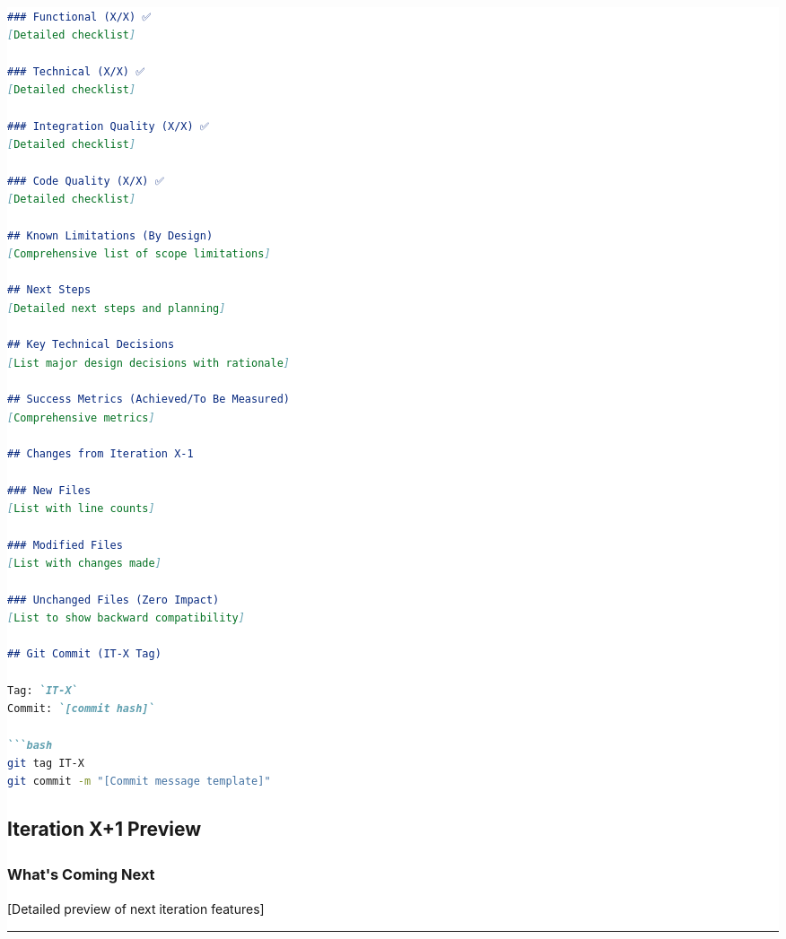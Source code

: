 ```markdown
### Functional (X/X) ✅
[Detailed checklist]

### Technical (X/X) ✅
[Detailed checklist]

### Integration Quality (X/X) ✅
[Detailed checklist]

### Code Quality (X/X) ✅
[Detailed checklist]

## Known Limitations (By Design)
[Comprehensive list of scope limitations]

## Next Steps
[Detailed next steps and planning]

## Key Technical Decisions
[List major design decisions with rationale]

## Success Metrics (Achieved/To Be Measured)
[Comprehensive metrics]

## Changes from Iteration X-1

### New Files
[List with line counts]

### Modified Files
[List with changes made]

### Unchanged Files (Zero Impact)
[List to show backward compatibility]

## Git Commit (IT-X Tag)

Tag: `IT-X`
Commit: `[commit hash]`

```bash
git tag IT-X
git commit -m "[Commit message template]"
```

## Iteration X+1 Preview

### What's Coming Next
[Detailed preview of next iteration features]

---